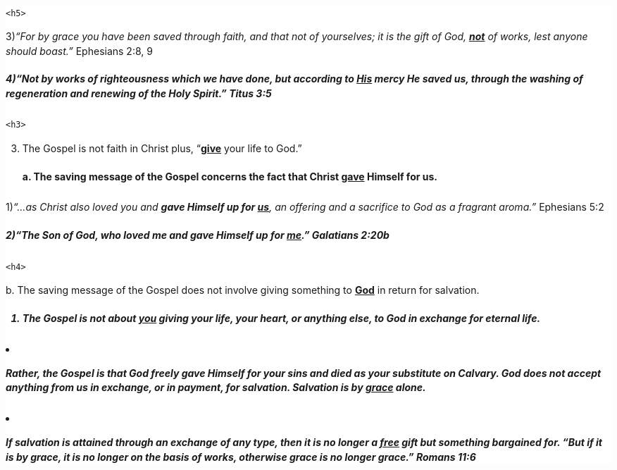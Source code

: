 

	<h5>
3)<em>“For by grace you have been saved through faith, and that not of yourselves; it is the gift of God, <strong><u>not</u></strong> of works, lest anyone should boast.”</em> Ephesians 2:8, 9
	</h5>
	<h5 class="fragment">
4)<em>“Not by works of righteousness which we have done, but according to	<strong><u>His</u></strong> mercy He saved us, through the washing of regeneration and renewing of the Holy Spirit.”</em> Titus 3:5
	</h5>



	<h3>
3. The Gospel is not faith in Christ plus, “<strong><u>give</u></strong> your life to God.”
	</h3>
	<h4 class="fragment">
	a. The saving message of the Gospel concerns the fact that Christ <strong><u>gave</u></strong> Himself for us.
	</h4>



	<h5>
1)<em>“…as Christ also loved you and	<strong>gave Himself up for <u>us</u></strong>, an offering and a sacrifice to God as a fragrant aroma.”</em> Ephesians 5:2
	</h5>
	<h5 class="fragment">
2)<em>“The Son of God, who loved me and	<strong>gave Himself up for <u>me</u></strong>.”</em> Galatians 2:20b
	</h5>



	<h4>
b. The saving message of the Gospel does not involve giving something to <strong><u>God</u></strong> in return for salvation.
	</h4>
	<h5 class="fragment">
1) The Gospel is not about <strong><u>you</u></strong> giving your life, your heart, or anything else, to God in exchange for eternal life.
	</h5>



	<h5>
2) Rather, the Gospel is that God freely gave Himself for your sins and died as your substitute on Calvary. God does not accept anything from us in exchange, or in payment, for salvation. Salvation is by <strong><u>grace</u></strong> alone.
	</h5>
	<h5 class="fragment">
3) If salvation is attained through an exchange of any type, then it is no longer a <strong><u>free</u></strong> gift but something bargained for.<em> “But if it is by grace, it is no longer on the basis of works, otherwise grace is no longer grace.”</em> Romans 11:6
	</h5>


